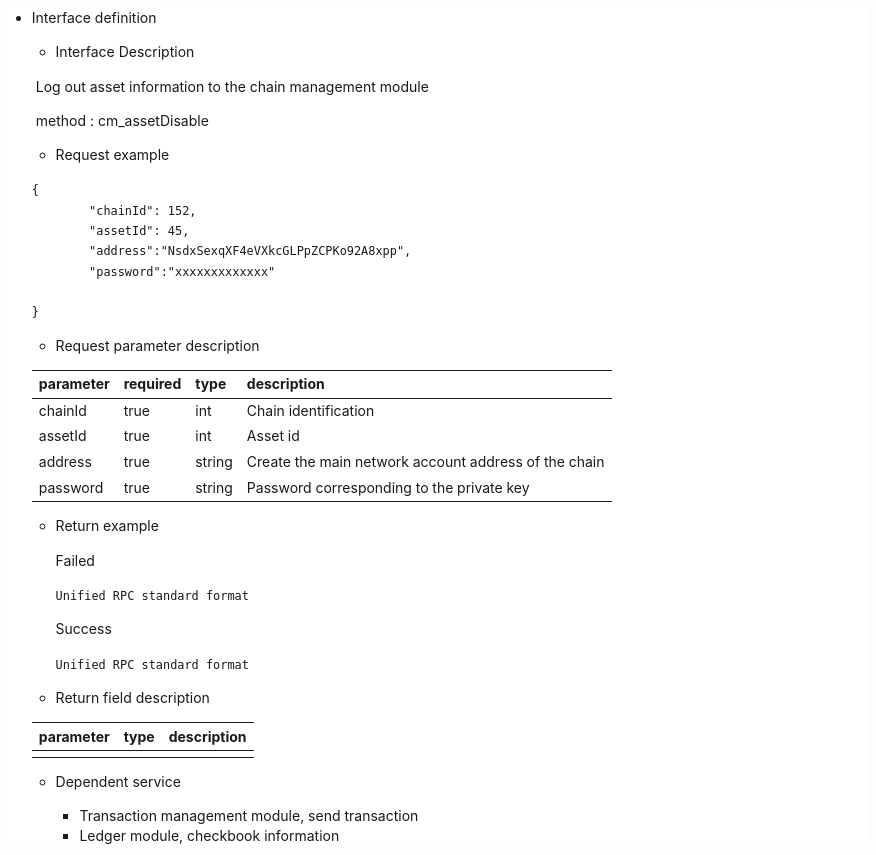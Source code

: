 
- Interface definition

  - Interface Description

  ​        Log out asset information to the chain management module

  ​        method : cm_assetDisable

  - Request example

  ```
  {
          "chainId": 152,
          "assetId": 45,
          "address":"NsdxSexqXF4eVXkcGLPpZCPKo92A8xpp",
          "password":"xxxxxxxxxxxxx"
          
  }
  ```

  - Request parameter description

  | parameter | required | type   | description                                          |
  | :-------- | :------- | :----- | ---------------------------------------------------- |
  | chainId   | true     | int    | Chain identification                                 |
  | assetId   | true     | int    | Asset id                                             |
  | address   | true     | string | Create the main network account address of the chain |
  | password  | true     | string | Password corresponding to the private key            |

  - Return example

    Failed

    ```
    Unified RPC standard format
    
    ```

    Success

    ```
    Unified RPC standard format
    
    ```

  - Return field description

  | parameter | type | description |
  | --------- | ---- | ----------- |
  |           |      |             |



  - Dependent service

    - Transaction management module, send transaction
    - Ledger module, checkbook information
